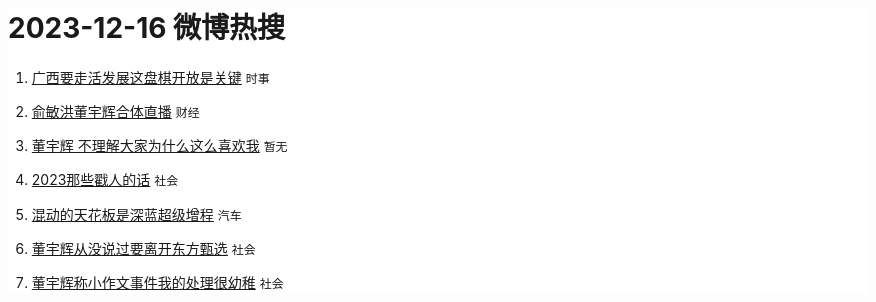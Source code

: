 # 2023-12-16 微博热搜 
1. [广西要走活发展这盘棋开放是关键](https://m.weibo.cn/search?containerid=100103type%3D1%26t%3D10%26q%3D%23%E5%B9%BF%E8%A5%BF%E8%A6%81%E8%B5%B0%E6%B4%BB%E5%8F%91%E5%B1%95%E8%BF%99%E7%9B%98%E6%A3%8B%E5%BC%80%E6%94%BE%E6%98%AF%E5%85%B3%E9%94%AE%23&stream_entry_id=51&isnewpage=1&extparam=seat%3D1%26dgr%3D0%26pos%3D0%26c_type%3D51%26q%3D%2523%25E5%25B9%25BF%25E8%25A5%25BF%25E8%25A6%2581%25E8%25B5%25B0%25E6%25B4%25BB%25E5%258F%2591%25E5%25B1%2595%25E8%25BF%2599%25E7%259B%2598%25E6%25A3%258B%25E5%25BC%2580%25E6%2594%25BE%25E6%2598%25AF%25E5%2585%25B3%25E9%2594%25AE%2523%26filter_type%3Drealtimehot%26cate%3D10103%26stream_entry_id%3D51%26display_time%3D1702730099%26pre_seqid%3D170273009917891317905) `时事` 

2. [俞敏洪董宇辉合体直播](https://m.weibo.cn/search?containerid=100103type%3D1%26t%3D10%26q%3D%23%E4%BF%9E%E6%95%8F%E6%B4%AA%E8%91%A3%E5%AE%87%E8%BE%89%E5%90%88%E4%BD%93%E7%9B%B4%E6%92%AD%23&stream_entry_id=31&isnewpage=1&extparam=seat%3D1%26lcate%3D5001%26flag%3D4%26filter_type%3Drealtimehot%26dgr%3D0%26band_rank%3D1%26pos%3D0%26c_type%3D31%26q%3D%2523%25E4%25BF%259E%25E6%2595%258F%25E6%25B4%25AA%25E8%2591%25A3%25E5%25AE%2587%25E8%25BE%2589%25E5%2590%2588%25E4%25BD%2593%25E7%259B%25B4%25E6%2592%25AD%2523%26realpos%3D1%26cate%3D5001%26stream_entry_id%3D31%26display_time%3D1702730099%26pre_seqid%3D170273009917891317905) `财经` 

3. [董宇辉 不理解大家为什么这么喜欢我](https://m.weibo.cn/search?containerid=100103type%3D1%26t%3D10%26q%3D%E8%91%A3%E5%AE%87%E8%BE%89+%E4%B8%8D%E7%90%86%E8%A7%A3%E5%A4%A7%E5%AE%B6%E4%B8%BA%E4%BB%80%E4%B9%88%E8%BF%99%E4%B9%88%E5%96%9C%E6%AC%A2%E6%88%91&stream_entry_id=31&isnewpage=1&extparam=seat%3D1%26lcate%3D5001%26flag%3D1%26filter_type%3Drealtimehot%26dgr%3D0%26band_rank%3D2%26pos%3D1%26c_type%3D31%26q%3D%25E8%2591%25A3%25E5%25AE%2587%25E8%25BE%2589%2520%25E4%25B8%258D%25E7%2590%2586%25E8%25A7%25A3%25E5%25A4%25A7%25E5%25AE%25B6%25E4%25B8%25BA%25E4%25BB%2580%25E4%25B9%2588%25E8%25BF%2599%25E4%25B9%2588%25E5%2596%259C%25E6%25AC%25A2%25E6%2588%2591%26realpos%3D2%26cate%3D5001%26stream_entry_id%3D31%26display_time%3D1702730099%26pre_seqid%3D170273009917891317905) `暂无` 

4. [2023那些戳人的话](https://m.weibo.cn/search?containerid=100103type%3D1%26t%3D10%26q%3D%232023%E9%82%A3%E4%BA%9B%E6%88%B3%E4%BA%BA%E7%9A%84%E8%AF%9D%23&stream_entry_id=31&isnewpage=1&extparam=seat%3D1%26lcate%3D5001%26flag%3D0%26filter_type%3Drealtimehot%26dgr%3D0%26band_rank%3D3%26pos%3D2%26c_type%3D31%26q%3D%25232023%25E9%2582%25A3%25E4%25BA%259B%25E6%2588%25B3%25E4%25BA%25BA%25E7%259A%2584%25E8%25AF%259D%2523%26realpos%3D3%26cate%3D5001%26stream_entry_id%3D31%26display_time%3D1702730099%26pre_seqid%3D170273009917891317905) `社会` 

5. [混动的天花板是深蓝超级增程](https://m.weibo.cn/search?containerid=100103type%3D1%26t%3D10%26q%3D%23%E6%B7%B7%E5%8A%A8%E7%9A%84%E5%A4%A9%E8%8A%B1%E6%9D%BF%E6%98%AF%E6%B7%B1%E8%93%9D%E8%B6%85%E7%BA%A7%E5%A2%9E%E7%A8%8B%23&stream_entry_id=31&isnewpage=1&extparam=seat%3D1%26lcate%3D5001%26filter_type%3Drealtimehot%26dgr%3D0%26pos%3D3%26adid%3D214639%26q%3D%2523%25E6%25B7%25B7%25E5%258A%25A8%25E7%259A%2584%25E5%25A4%25A9%25E8%258A%25B1%25E6%259D%25BF%25E6%2598%25AF%25E6%25B7%25B1%25E8%2593%259D%25E8%25B6%2585%25E7%25BA%25A7%25E5%25A2%259E%25E7%25A8%258B%2523%26band_rank%3D4%26is_ad_pos%3D1%26c_type%3D31%26topic_ad%3D1%26cate%3D5001%26stream_entry_id%3D31%26display_time%3D1702730099%26pre_seqid%3D170273009917891317905) `汽车` 

6. [董宇辉从没说过要离开东方甄选](https://m.weibo.cn/search?containerid=100103type%3D1%26t%3D10%26q%3D%23%E8%91%A3%E5%AE%87%E8%BE%89%E4%BB%8E%E6%B2%A1%E8%AF%B4%E8%BF%87%E8%A6%81%E7%A6%BB%E5%BC%80%E4%B8%9C%E6%96%B9%E7%94%84%E9%80%89%23&stream_entry_id=31&isnewpage=1&extparam=seat%3D1%26lcate%3D5001%26flag%3D1%26filter_type%3Drealtimehot%26dgr%3D0%26band_rank%3D4%26pos%3D4%26c_type%3D31%26q%3D%2523%25E8%2591%25A3%25E5%25AE%2587%25E8%25BE%2589%25E4%25BB%258E%25E6%25B2%25A1%25E8%25AF%25B4%25E8%25BF%2587%25E8%25A6%2581%25E7%25A6%25BB%25E5%25BC%2580%25E4%25B8%259C%25E6%2596%25B9%25E7%2594%2584%25E9%2580%2589%2523%26realpos%3D4%26cate%3D5001%26stream_entry_id%3D31%26display_time%3D1702730099%26pre_seqid%3D170273009917891317905) `社会` 

7. [董宇辉称小作文事件我的处理很幼稚](https://m.weibo.cn/search?containerid=100103type%3D1%26t%3D10%26q%3D%23%E8%91%A3%E5%AE%87%E8%BE%89%E7%A7%B0%E5%B0%8F%E4%BD%9C%E6%96%87%E4%BA%8B%E4%BB%B6%E6%88%91%E7%9A%84%E5%A4%84%E7%90%86%E5%BE%88%E5%B9%BC%E7%A8%9A%23&stream_entry_id=31&isnewpage=1&extparam=seat%3D1%26lcate%3D5001%26flag%3D1%26filter_type%3Drealtimehot%26dgr%3D0%26band_rank%3D5%26pos%3D5%26c_type%3D31%26q%3D%2523%25E8%2591%25A3%25E5%25AE%2587%25E8%25BE%2589%25E7%25A7%25B0%25E5%25B0%258F%25E4%25BD%259C%25E6%2596%2587%25E4%25BA%258B%25E4%25BB%25B6%25E6%2588%2591%25E7%259A%2584%25E5%25A4%2584%25E7%2590%2586%25E5%25BE%2588%25E5%25B9%25BC%25E7%25A8%259A%2523%26realpos%3D5%26cate%3D5001%26stream_entry_id%3D31%26display_time%3D1702730099%26pre_seqid%3D170273009917891317905) `社会` 
